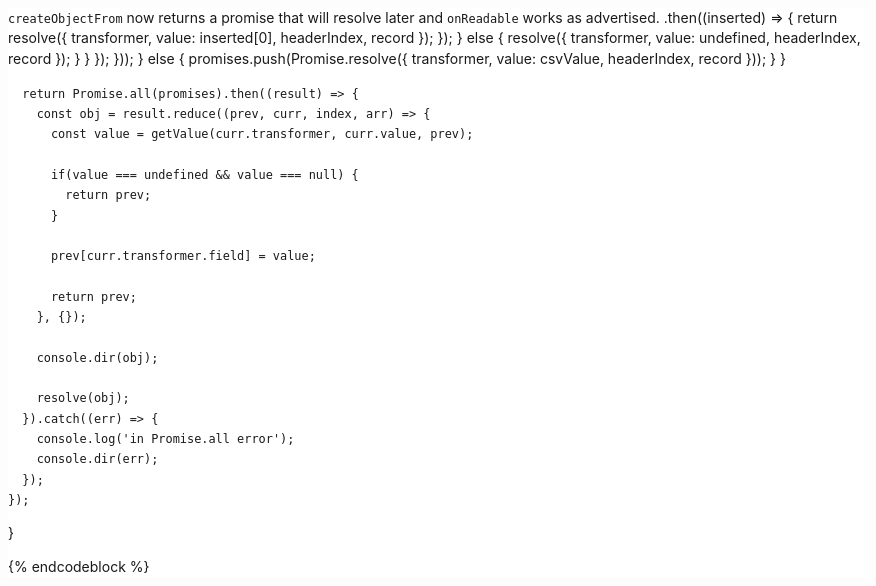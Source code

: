 ```createObjectFrom``` now returns a promise that will resolve later and ```onReadable``` works as advertised.
                    .then((inserted) => {
                      return resolve({
                        transformer,
                        value: inserted[0],
                        headerIndex,
                        record
                      });
                    });
                } else {
                  resolve({
                    transformer,
                    value: undefined,
                    headerIndex,
                    record
                  });
                }
              }
            });
          }));
        } else {
          promises.push(Promise.resolve({
            transformer,
            value: csvValue,
            headerIndex,
            record
          }));
        }
      }

      return Promise.all(promises).then((result) => {
        const obj = result.reduce((prev, curr, index, arr) => {
          const value = getValue(curr.transformer, curr.value, prev);

          if(value === undefined && value === null) {
            return prev;
          }

          prev[curr.transformer.field] = value;

          return prev;
        }, {});

        console.dir(obj);

        resolve(obj);
      }).catch((err) => {
        console.log('in Promise.all error');
        console.dir(err);
      });
    });
  }

{% endcodeblock %}
